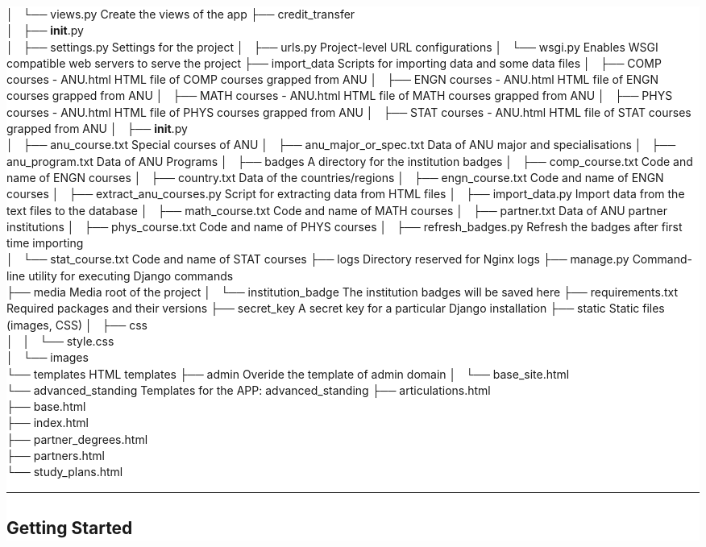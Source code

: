 │   └── views.py                     Create the views of the app
├── credit_transfer  
│   ├── __init__.py  
│   ├── settings.py                  Settings for the project
│   ├── urls.py                      Project-level URL configurations
│   └── wsgi.py                      Enables WSGI compatible web servers to serve the project
├── import_data                      Scripts for importing data and some data files
│   ├── COMP courses - ANU.html      HTML file of COMP courses grapped from ANU
│   ├── ENGN courses - ANU.html      HTML file of ENGN courses grapped from ANU
│   ├── MATH courses - ANU.html      HTML file of MATH courses grapped from ANU
│   ├── PHYS courses - ANU.html      HTML file of PHYS courses grapped from ANU
│   ├── STAT courses - ANU.html      HTML file of STAT courses grapped from ANU
│   ├── __init__.py  
│   ├── anu_course.txt               Special courses of ANU
│   ├── anu_major_or_spec.txt        Data of ANU major and specialisations
│   ├── anu_program.txt              Data of ANU Programs
│   ├── badges                       A directory for the institution badges
│   ├── comp_course.txt              Code and name of ENGN courses
│   ├── country.txt                  Data of the countries/regions
│   ├── engn_course.txt              Code and name of ENGN courses
│   ├── extract_anu_courses.py       Script for extracting data from HTML files
│   ├── import_data.py               Import data from the text files to the database
│   ├── math_course.txt              Code and name of MATH courses
│   ├── partner.txt                  Data of ANU partner institutions
│   ├── phys_course.txt              Code and name of PHYS courses
│   ├── refresh_badges.py            Refresh the badges after first time importing   
│   └── stat_course.txt              Code and name of STAT courses
├── logs                             Directory reserved for Nginx logs
├── manage.py                        Command-line utility for executing Django commands  
├── media                            Media root of the project
│   └── institution_badge            The institution badges will be saved here
├── requirements.txt                 Required packages and their versions
├── secret_key                       A secret key for a particular Django installation
├── static                           Static files (images, CSS)
│   ├── css  
│   │   └── style.css  
│   └── images  
└── templates                        HTML templates
    ├── admin                        Overide the template of admin domain
    │   └── base_site.html  
    └── advanced_standing            Templates for the APP: advanced_standing
        ├── articulations.html  
        ├── base.html  
        ├── index.html  
        ├── partner_degrees.html  
        ├── partners.html  
        └── study_plans.html  
</pre>

---

## Getting Started
